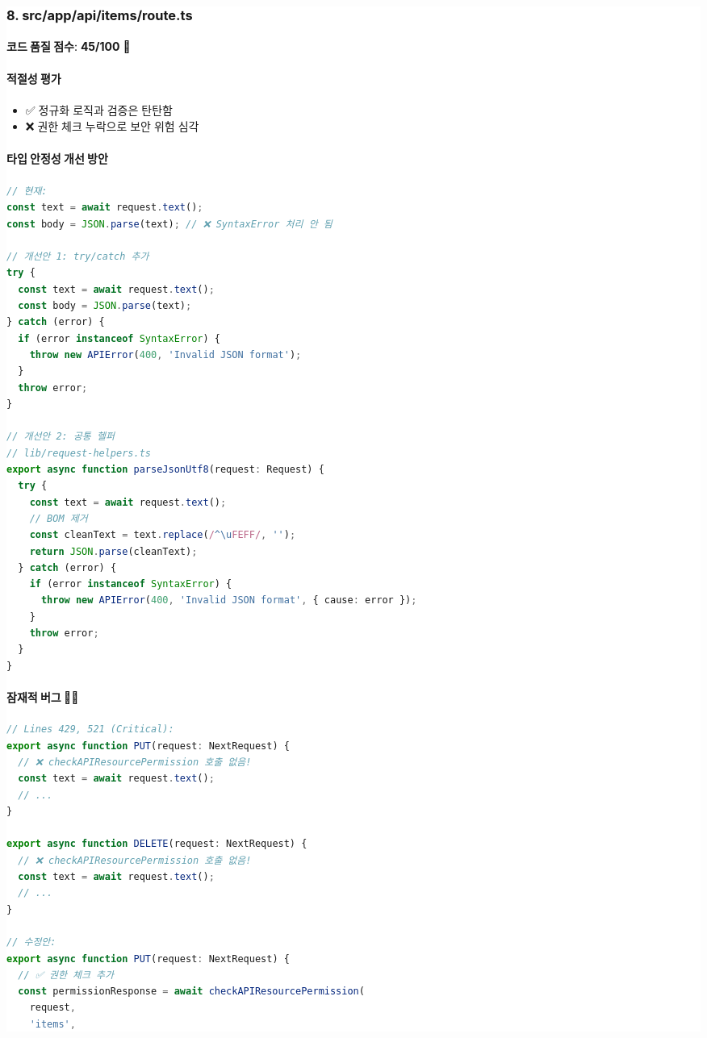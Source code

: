 
### 8. src/app/api/items/route.ts

**코드 품질 점수**: **45/100** 🚨

#### 적절성 평가
- ✅ 정규화 로직과 검증은 탄탄함
- ❌ 권한 체크 누락으로 보안 위험 심각

#### 타입 안정성 개선 방안
```typescript
// 현재:
const text = await request.text();
const body = JSON.parse(text); // ❌ SyntaxError 처리 안 됨

// 개선안 1: try/catch 추가
try {
  const text = await request.text();
  const body = JSON.parse(text);
} catch (error) {
  if (error instanceof SyntaxError) {
    throw new APIError(400, 'Invalid JSON format');
  }
  throw error;
}

// 개선안 2: 공통 헬퍼
// lib/request-helpers.ts
export async function parseJsonUtf8(request: Request) {
  try {
    const text = await request.text();
    // BOM 제거
    const cleanText = text.replace(/^\uFEFF/, '');
    return JSON.parse(cleanText);
  } catch (error) {
    if (error instanceof SyntaxError) {
      throw new APIError(400, 'Invalid JSON format', { cause: error });
    }
    throw error;
  }
}
```

#### 잠재적 버그 🚨🚨
```typescript
// Lines 429, 521 (Critical):
export async function PUT(request: NextRequest) {
  // ❌ checkAPIResourcePermission 호출 없음!
  const text = await request.text();
  // ...
}

export async function DELETE(request: NextRequest) {
  // ❌ checkAPIResourcePermission 호출 없음!
  const text = await request.text();
  // ...
}

// 수정안:
export async function PUT(request: NextRequest) {
  // ✅ 권한 체크 추가
  const permissionResponse = await checkAPIResourcePermission(
    request,
    'items',
```